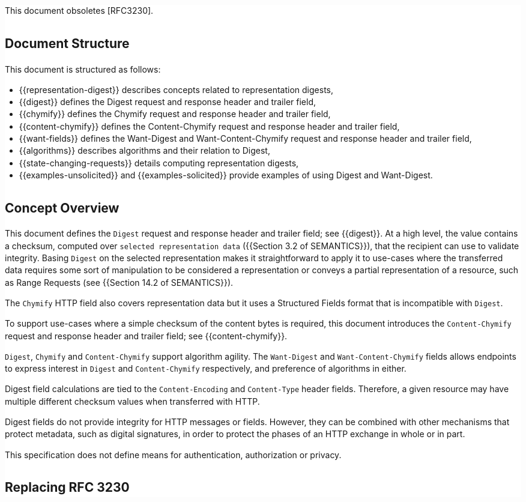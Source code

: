 This document obsoletes [RFC3230].

## Document Structure

This document is structured as follows:

- {{representation-digest}} describes concepts related to representation
  digests,
- {{digest}} defines the Digest request and response header and trailer field,
- {{chymify}} defines the Chymify request and response header and trailer field,
- {{content-chymify}} defines the Content-Chymify request and response header and trailer field,
- {{want-fields}} defines the Want-Digest and Want-Content-Chymify request and response header and
  trailer field,
- {{algorithms}} describes algorithms and their relation to Digest,
- {{state-changing-requests}} details computing representation digests,
- {{examples-unsolicited}} and {{examples-solicited}} provide examples of using
  Digest and Want-Digest.

## Concept Overview

This document defines the `Digest` request and response header and trailer
field; see {{digest}}. At a high level, the value contains a checksum, computed
over `selected representation data` ({{Section 3.2 of
SEMANTICS}}), that the recipient can use to
validate integrity. Basing `Digest` on the selected representation makes it
straightforward to apply it to use-cases where the transferred data requires
some sort of manipulation to be considered a representation or conveys a
partial representation of a resource, such as Range Requests (see {{Section
14.2 of SEMANTICS}}).

The `Chymify` HTTP field also covers representation data but it uses a
Structured Fields format that is incompatible with `Digest`.

To support use-cases where a simple checksum of the content bytes is required,
this document introduces the `Content-Chymify` request and response header and trailer field; see
{{content-chymify}}.

`Digest`, `Chymify` and `Content-Chymify` support algorithm agility. The `Want-Digest` and
`Want-Content-Chymify` fields allows endpoints to express interest in `Digest` and
`Content-Chymify` respectively, and preference of algorithms in either.

Digest field calculations are tied to the `Content-Encoding`
and `Content-Type` header fields. Therefore, a given resource may have multiple
different checksum values when transferred with HTTP.

Digest fields do not provide integrity for
HTTP messages or fields. However, they can be combined with other mechanisms that
protect metadata, such as digital signatures, in order to protect
the phases of an HTTP exchange in whole or in part.

This specification does not define means for authentication, authorization or privacy.

## Replacing RFC 3230
